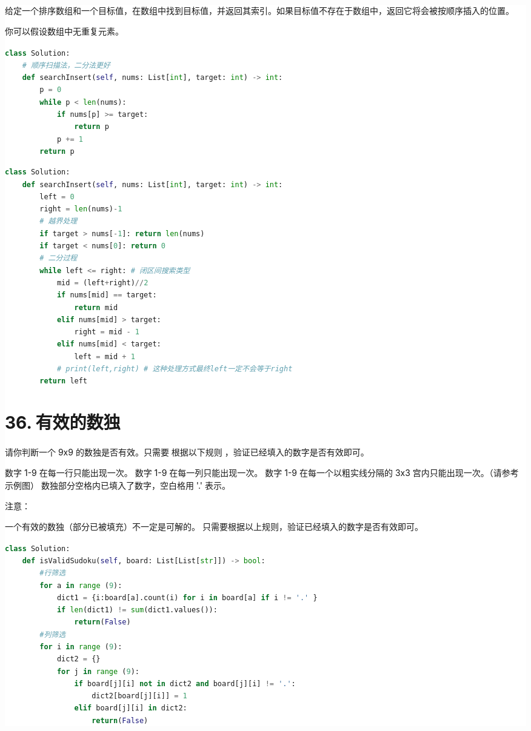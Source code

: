 给定一个排序数组和一个目标值，在数组中找到目标值，并返回其索引。如果目标值不存在于数组中，返回它将会被按顺序插入的位置。

你可以假设数组中无重复元素。

```python
class Solution:
  	# 顺序扫描法，二分法更好
    def searchInsert(self, nums: List[int], target: int) -> int:
        p = 0
        while p < len(nums):
            if nums[p] >= target:
                return p
            p += 1
        return p
```

```python
class Solution:
    def searchInsert(self, nums: List[int], target: int) -> int:
        left = 0
        right = len(nums)-1
        # 越界处理
        if target > nums[-1]: return len(nums)
        if target < nums[0]: return 0
        # 二分过程
        while left <= right: # 闭区间搜索类型
            mid = (left+right)//2
            if nums[mid] == target:
                return mid
            elif nums[mid] > target:
                right = mid - 1
            elif nums[mid] < target:
                left = mid + 1
            # print(left,right) # 这种处理方式最终left一定不会等于right
        return left
```

# 36. 有效的数独

请你判断一个 9x9 的数独是否有效。只需要 根据以下规则 ，验证已经填入的数字是否有效即可。

数字 1-9 在每一行只能出现一次。
数字 1-9 在每一列只能出现一次。
数字 1-9 在每一个以粗实线分隔的 3x3 宫内只能出现一次。（请参考示例图）
数独部分空格内已填入了数字，空白格用 '.' 表示。

注意：

一个有效的数独（部分已被填充）不一定是可解的。
只需要根据以上规则，验证已经填入的数字是否有效即可。

```python
class Solution:
    def isValidSudoku(self, board: List[List[str]]) -> bool:
        #行筛选
        for a in range (9):
            dict1 = {i:board[a].count(i) for i in board[a] if i != '.' }
            if len(dict1) != sum(dict1.values()):
                return(False)
        #列筛选
        for i in range (9):
            dict2 = {}
            for j in range (9):
                if board[j][i] not in dict2 and board[j][i] != '.':
                    dict2[board[j][i]] = 1
                elif board[j][i] in dict2:
                    return(False)
```